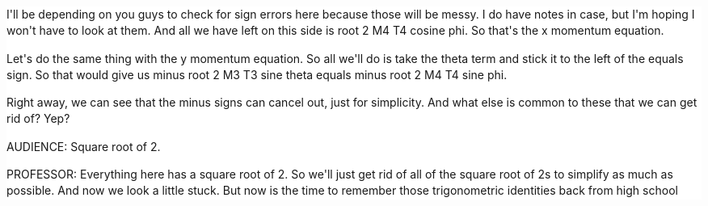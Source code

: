   <span m="735930">I'll</span> <span m="736050">be</span> <span m="736140">depending</span>
  <span m="736500">on</span> <span m="736620">you</span> <span m="736710">guys</span>
  <span m="736980">to</span> <span m="737070">check</span> <span m="737370">for</span>
  <span m="737740">sign</span> <span m="738060">errors</span> <span m="738360">here</span>
  <span m="738600">because</span> <span m="738900">those</span> <span m="739080">will</span>
  <span m="739170">be</span> <span m="739260">messy.</span> <span m="739710">I</span>
  <span m="739830">do</span> <span m="739980">have</span> <span m="740190">notes</span>
  <span m="740490">in</span> <span m="740610">case,</span> <span m="740940">but</span>
  <span m="741090">I'm</span> <span m="741180">hoping</span> <span m="741450">I</span>
  <span m="741510">won't</span> <span m="741690">have</span> <span m="741810">to</span>
  <span m="741930">look</span> <span m="742140">at</span> <span m="742230">them.</span>
  <span m="743190">And</span> <span m="743430">all</span> <span m="743550">we</span>
  <span m="743670">have</span> <span m="743820">left</span> <span m="744090">on</span>
  <span m="744210">this</span> <span m="744360">side</span> <span m="744780">is</span>
  <span m="746310">root</span> <span m="746730">2</span> <span m="747570">M4</span>
  <span m="748430">T4</span> <span m="750540">cosine</span> <span m="751740">phi.</span>
  <span m="753390">So</span> <span m="753510">that's</span> <span m="753720">the</span>
  <span m="753870">x</span> <span m="754110">momentum</span> <span m="754560">equation.</span></p><p><span
  m="755280">Let's</span> <span m="755490">do</span> <span m="755640">the</span> <span
  m="755730">same</span> <span m="756150">thing</span> <span m="756750">with</span>
  <span m="756930">the</span> <span m="756990">y</span> <span m="757170">momentum</span>
  <span m="757620">equation.</span> <span m="758970">So</span> <span m="759150">all</span>
  <span m="759300">we'll</span> <span m="759450">do</span> <span m="759780">is</span>
  <span m="759900">take</span> <span m="760230">the</span> <span m="761130">theta</span>
  <span m="761430">term</span> <span m="762360">and</span> <span m="762450">stick</span>
  <span m="762690">it</span> <span m="762780">to</span> <span m="762870">the</span>
  <span m="762960">left</span> <span m="763230">of</span> <span m="763290">the</span>
  <span m="763410">equals</span> <span m="763710">sign.</span> <span m="764820">So</span>
  <span m="765000">that</span> <span m="765180">would</span> <span m="765300">give</span>
  <span m="765510">us</span> <span m="766080">minus</span> <span m="767520">root</span>
  <span m="768450">2</span> <span m="768870">M3</span> <span m="770660">T3</span>
  <span m="771450">sine</span> <span m="771900">theta</span> <span m="774060">equals</span>
  <span m="774960">minus</span> <span m="775470">root</span> <span m="776970">2</span>
  <span m="777270">M4</span> <span m="777850">T4</span> <span m="780350">sine</span>
  <span m="780710">phi.</span></p><p><span m="782540">Right</span> <span m="782780">away,</span>
  <span m="783440">we</span> <span m="783560">can</span> <span m="783710">see</span>
  <span m="783890">that</span> <span m="784040">the</span> <span m="784130">minus</span>
  <span m="784460">signs</span> <span m="785300">can</span> <span m="785450">cancel</span>
  <span m="785840">out,</span> <span m="786020">just</span> <span m="786200">for</span>
  <span m="786320">simplicity.</span> <span m="788120">And</span> <span m="789080">what</span>
  <span m="789290">else</span> <span m="789500">is</span> <span m="789620">common</span>
  <span m="789980">to</span> <span m="790070">these</span> <span m="790280">that</span>
  <span m="790370">we</span> <span m="790490">can</span> <span m="790700">get</span>
  <span m="790820">rid</span> <span m="791000">of?</span> <span m="793050">Yep?</span></p><p><span
  m="793310">AUDIENCE:</span> <span m="793397">Square</span> <span m="793484">root</span>
  <span m="793571">of</span> <span m="793660">2.</span></p><p><span m="794310">PROFESSOR:</span>
  <span m="794550">Everything</span> <span m="794790">here</span> <span m="795000">has</span>
  <span m="795150">a</span> <span m="795210">square</span> <span m="795510">root</span>
  <span m="795690">of</span> <span m="795780">2.</span> <span m="797410">So</span>
  <span m="797430">we'll</span> <span m="797550">just</span> <span m="797700">get</span>
  <span m="797880">rid</span> <span m="798090">of</span> <span m="798210">all</span>
  <span m="798540">of</span> <span m="798660">the</span> <span m="799020">square</span>
  <span m="799410">root</span> <span m="799590">of</span> <span m="799680">2s</span>
  <span m="801140">to</span> <span m="801300">simplify</span> <span m="801870">as</span>
  <span m="801990">much</span> <span m="802230">as</span> <span m="802320">possible.</span>
  <span m="803920">And</span> <span m="804870">now</span> <span m="805290">we</span>
  <span m="805470">look</span> <span m="805710">a</span> <span m="805770">little</span>
  <span m="806010">stuck.</span> <span m="807060">But</span> <span m="807240">now</span>
  <span m="807380">is</span> <span m="807480">the</span> <span m="807570">time</span>
  <span m="807810">to</span> <span m="807930">remember</span> <span m="808290">those</span>
  <span m="808500">trigonometric</span> <span m="809250">identities</span> <span m="810330">back</span>
  <span m="810510">from</span> <span m="810690">high</span> <span m="810840">school</span>